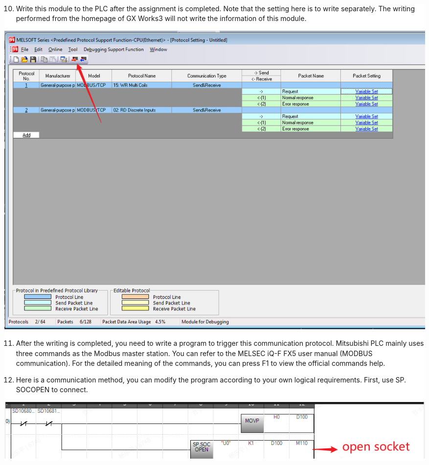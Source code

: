 10. Write this module to the PLC after the assignment is completed. Note that the setting here is to write separately. The writing performed from the homepage of GX Works3 will not write the information of this module.

![image-20230518111403627](../../../resource/en/bus/image-20230518111403627.png)

11. After the writing is completed, you need to write a program to trigger this communication protocol. Mitsubishi PLC mainly uses three commands as the Modbus master station. You can refer to the MELSEC iQ-F FX5 user manual (MODBUS communication). For the detailed meaning of the commands, you can press F1 to view the official commands help.

12. Here is a communication method, you can modify the program according to your own logical requirements. First, use SP. SOCOPEN to connect.

![image-20230518111430357](../../../resource/en/bus/image-20230518111430357.png)
